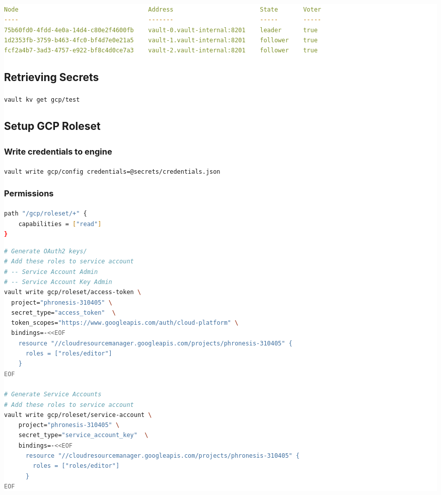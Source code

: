```yaml
Node                                    Address                        State       Voter
----                                    -------                        -----       -----
75b60fd0-4fdd-4e0a-14d4-c80e2f4600fb    vault-0.vault-internal:8201    leader      true
1d2353fb-3759-b463-4fc0-bf4d7e0e21a5    vault-1.vault-internal:8201    follower    true
fcf2a4b7-3ad3-4757-e922-bf8c4d0ce7a3    vault-2.vault-internal:8201    follower    true
```

## Retrieving Secrets

```bash
vault kv get gcp/test
```

## Setup GCP Roleset

### Write credentials to engine

```bash
vault write gcp/config credentials=@secrets/credentials.json
```

### Permissions

```bash
path "/gcp/roleset/+" {
    capabilities = ["read"]
}
```

```bash
# Generate OAuth2 keys/
# Add these roles to service account
# -- Service Account Admin
# -- Service Account Key Admin
vault write gcp/roleset/access-token \
  project="phronesis-310405" \
  secret_type="access_token"  \
  token_scopes="https://www.googleapis.com/auth/cloud-platform" \
  bindings=-<<EOF
    resource "//cloudresourcemanager.googleapis.com/projects/phronesis-310405" {
      roles = ["roles/editor"]
    }
EOF

# Generate Service Accounts
# Add these roles to service account
vault write gcp/roleset/service-account \
    project="phronesis-310405" \
    secret_type="service_account_key"  \
    bindings=-<<EOF
      resource "//cloudresourcemanager.googleapis.com/projects/phronesis-310405" {
        roles = ["roles/editor"]
      }
EOF
```
